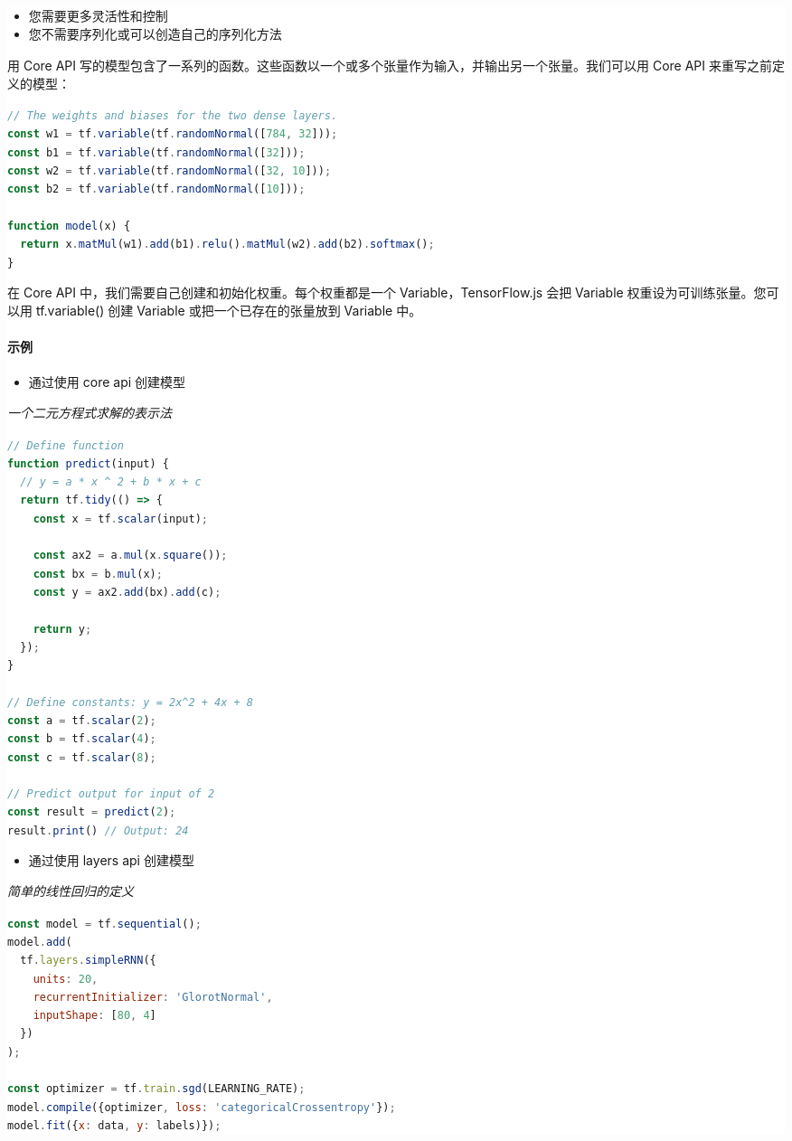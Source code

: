 - 您需要更多灵活性和控制
- 您不需要序列化或可以创造自己的序列化方法

用 Core API 写的模型包含了一系列的函数。这些函数以一个或多个张量作为输入，并输出另一个张量。我们可以用 Core API 来重写之前定义的模型：

```js
// The weights and biases for the two dense layers.
const w1 = tf.variable(tf.randomNormal([784, 32]));
const b1 = tf.variable(tf.randomNormal([32]));
const w2 = tf.variable(tf.randomNormal([32, 10]));
const b2 = tf.variable(tf.randomNormal([10]));

function model(x) {
  return x.matMul(w1).add(b1).relu().matMul(w2).add(b2).softmax();
}
```

在 Core API 中，我们需要自己创建和初始化权重。每个权重都是一个 Variable，TensorFlow.js 会把 Variable 权重设为可训练张量。您可以用 tf.variable() 创建 Variable 或把一个已存在的张量放到 Variable 中。

#### 示例

- 通过使用 core api 创建模型

*一个二元方程式求解的表示法*

```js
// Define function
function predict(input) {
  // y = a * x ^ 2 + b * x + c
  return tf.tidy(() => {
    const x = tf.scalar(input);

    const ax2 = a.mul(x.square());
    const bx = b.mul(x);
    const y = ax2.add(bx).add(c);

    return y;
  });
}

// Define constants: y = 2x^2 + 4x + 8
const a = tf.scalar(2);
const b = tf.scalar(4);
const c = tf.scalar(8);

// Predict output for input of 2
const result = predict(2);
result.print() // Output: 24
```

- 通过使用 layers api 创建模型

*简单的线性回归的定义*

```js
const model = tf.sequential();
model.add(
  tf.layers.simpleRNN({
    units: 20,
    recurrentInitializer: 'GlorotNormal',
    inputShape: [80, 4]
  })
);

const optimizer = tf.train.sgd(LEARNING_RATE);
model.compile({optimizer, loss: 'categoricalCrossentropy'});
model.fit({x: data, y: labels)});
```